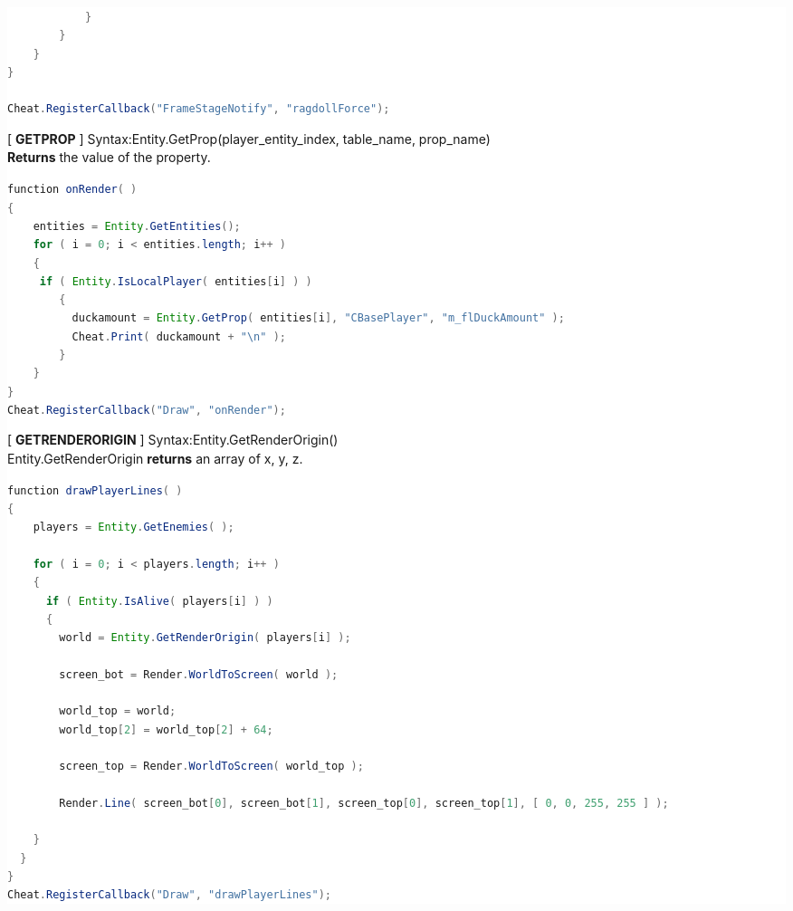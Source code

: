 ```java
            }
        }
    }
}

Cheat.RegisterCallback("FrameStageNotify", "ragdollForce");
```


  [ **GETPROP** ]
Syntax:Entity.GetProp(player_entity_index, table_name, prop_name)  
**Returns** the value of the property.  
```java
function onRender( )
{
    entities = Entity.GetEntities();
    for ( i = 0; i < entities.length; i++ )
    {
     if ( Entity.IsLocalPlayer( entities[i] ) )
        {
          duckamount = Entity.GetProp( entities[i], "CBasePlayer", "m_flDuckAmount" );
          Cheat.Print( duckamount + "\n" );
        }
    }
}
Cheat.RegisterCallback("Draw", "onRender");
```

  [ **GETRENDERORIGIN** ]
Syntax:Entity.GetRenderOrigin()  
Entity.GetRenderOrigin **returns** an array of x, y, z.  
```java
function drawPlayerLines( )
{
    players = Entity.GetEnemies( );

    for ( i = 0; i < players.length; i++ )
    {
      if ( Entity.IsAlive( players[i] ) )
      {
        world = Entity.GetRenderOrigin( players[i] );

        screen_bot = Render.WorldToScreen( world );

        world_top = world;
        world_top[2] = world_top[2] + 64;

        screen_top = Render.WorldToScreen( world_top );
       
        Render.Line( screen_bot[0], screen_bot[1], screen_top[0], screen_top[1], [ 0, 0, 255, 255 ] );

    }
  }
}
Cheat.RegisterCallback("Draw", "drawPlayerLines");
```
